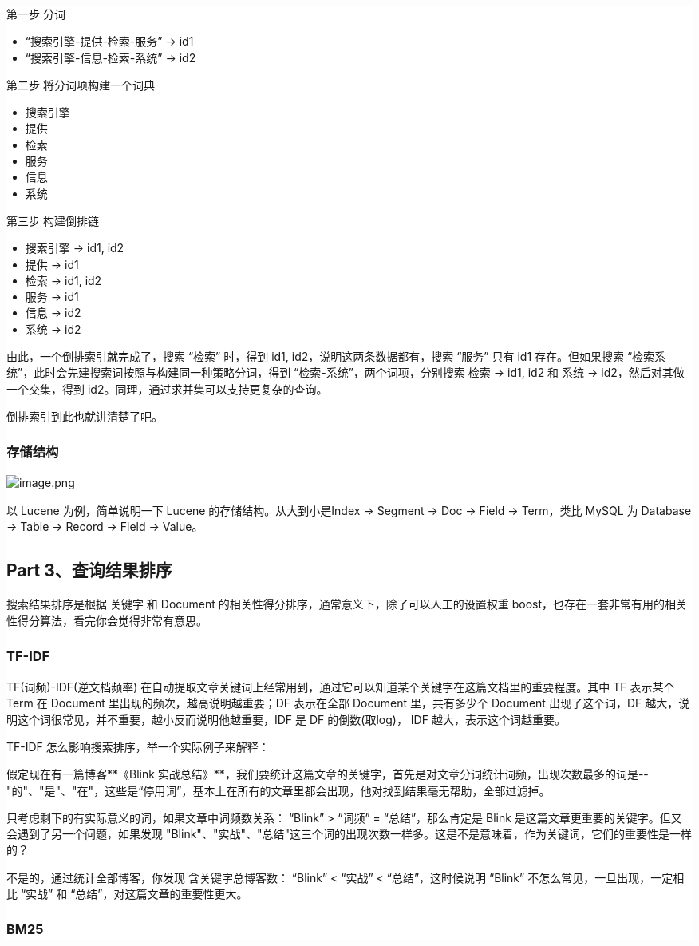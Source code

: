 第一步 分词

* “搜索引擎-提供-检索-服务” -> id1
* “搜索引擎-信息-检索-系统” -> id2

第二步 将分词项构建一个词典

* 搜索引擎
* 提供
* 检索
* 服务
* 信息
* 系统

第三步 构建倒排链

* 搜索引擎 -> id1, id2
* 提供 -> id1
* 检索 -> id1, id2
* 服务 -> id1
* 信息 -> id2
* 系统 -> id2

由此，一个倒排索引就完成了，搜索 “检索” 时，得到 id1, id2，说明这两条数据都有，搜索 “服务” 只有 id1 存在。但如果搜索 “检索系统”，此时会先建搜索词按照与构建同一种策略分词，得到 “检索-系统”，两个词项，分别搜索 检索 -> id1, id2 和 系统 -> id2，然后对其做一个交集，得到 id2。同理，通过求并集可以支持更复杂的查询。

倒排索引到此也就讲清楚了吧。

### 存储结构

![image.png](http://ata2-img.cn-hangzhou.img-pub.aliyun-inc.com/e508a8c0acaa9c8c6dd54c091084d081.png)

以 Lucene 为例，简单说明一下 Lucene 的存储结构。从大到小是Index -> Segment -> Doc -> Field  -> Term，类比 MySQL 为 Database -> Table -> Record -> Field -> Value。

## Part 3、查询结果排序

搜索结果排序是根据 关键字 和 Document 的相关性得分排序，通常意义下，除了可以人工的设置权重 boost，也存在一套非常有用的相关性得分算法，看完你会觉得非常有意思。

### TF-IDF

TF(词频)-IDF(逆文档频率) 在自动提取文章关键词上经常用到，通过它可以知道某个关键字在这篇文档里的重要程度。其中 TF 表示某个 Term 在 Document 里出现的频次，越高说明越重要；DF 表示在全部 Document 里，共有多少个 Document 出现了这个词，DF 越大，说明这个词很常见，并不重要，越小反而说明他越重要，IDF 是 DF 的倒数(取log)， IDF 越大，表示这个词越重要。

TF-IDF 怎么影响搜索排序，举一个实际例子来解释：

假定现在有一篇博客**《Blink 实战总结》**，我们要统计这篇文章的关键字，首先是对文章分词统计词频，出现次数最多的词是--"的"、"是"、"在"，这些是“停用词”，基本上在所有的文章里都会出现，他对找到结果毫无帮助，全部过滤掉。

只考虑剩下的有实际意义的词，如果文章中词频数关系： “Blink” > “词频”  = “总结”，那么肯定是 Blink 是这篇文章更重要的关键字。但又会遇到了另一个问题，如果发现 "Blink"、"实战"、"总结"这三个词的出现次数一样多。这是不是意味着，作为关键词，它们的重要性是一样的？

不是的，通过统计全部博客，你发现 含关键字总博客数： “Blink” < “实战” < “总结”，这时候说明 “Blink” 不怎么常见，一旦出现，一定相比 “实战” 和 “总结”，对这篇文章的重要性更大。

### BM25 
